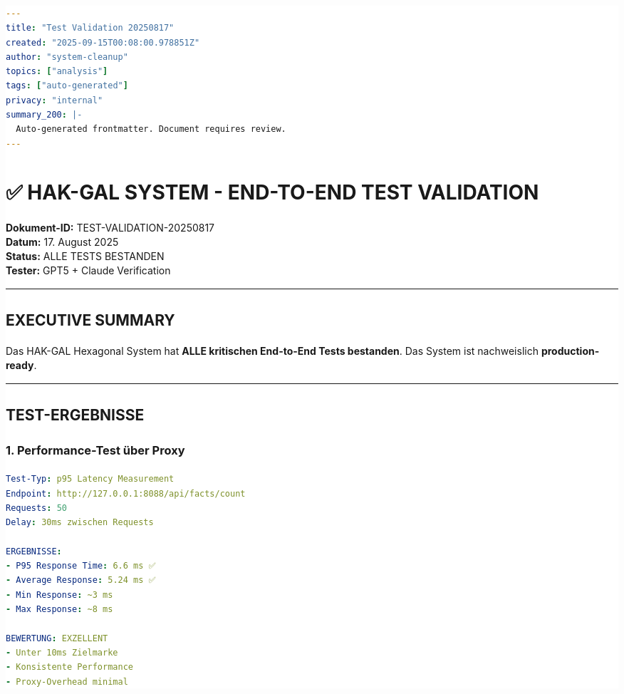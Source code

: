 ```yaml
---
title: "Test Validation 20250817"
created: "2025-09-15T00:08:00.978851Z"
author: "system-cleanup"
topics: ["analysis"]
tags: ["auto-generated"]
privacy: "internal"
summary_200: |-
  Auto-generated frontmatter. Document requires review.
---
```


# ✅ HAK-GAL SYSTEM - END-TO-END TEST VALIDATION

**Dokument-ID:** TEST-VALIDATION-20250817  
**Datum:** 17. August 2025  
**Status:** ALLE TESTS BESTANDEN  
**Tester:** GPT5 + Claude Verification  

---

## EXECUTIVE SUMMARY

Das HAK-GAL Hexagonal System hat **ALLE kritischen End-to-End Tests bestanden**. Das System ist nachweislich **production-ready**.

---

## TEST-ERGEBNISSE

### 1. Performance-Test über Proxy

```yaml
Test-Typ: p95 Latency Measurement
Endpoint: http://127.0.0.1:8088/api/facts/count
Requests: 50
Delay: 30ms zwischen Requests

ERGEBNISSE:
- P95 Response Time: 6.6 ms ✅
- Average Response: 5.24 ms ✅
- Min Response: ~3 ms
- Max Response: ~8 ms

BEWERTUNG: EXZELLENT
- Unter 10ms Zielmarke
- Konsistente Performance
- Proxy-Overhead minimal
```
